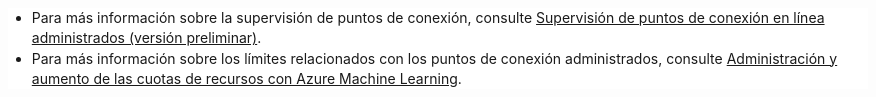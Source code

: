 * Para más información sobre la supervisión de puntos de conexión, consulte [Supervisión de puntos de conexión en línea administrados (versión preliminar)](how-to-monitor-online-endpoints.md).
* Para más información sobre los límites relacionados con los puntos de conexión administrados, consulte [Administración y aumento de las cuotas de recursos con Azure Machine Learning](how-to-manage-quotas.md#azure-machine-learning-managed-online-endpoints-preview).
